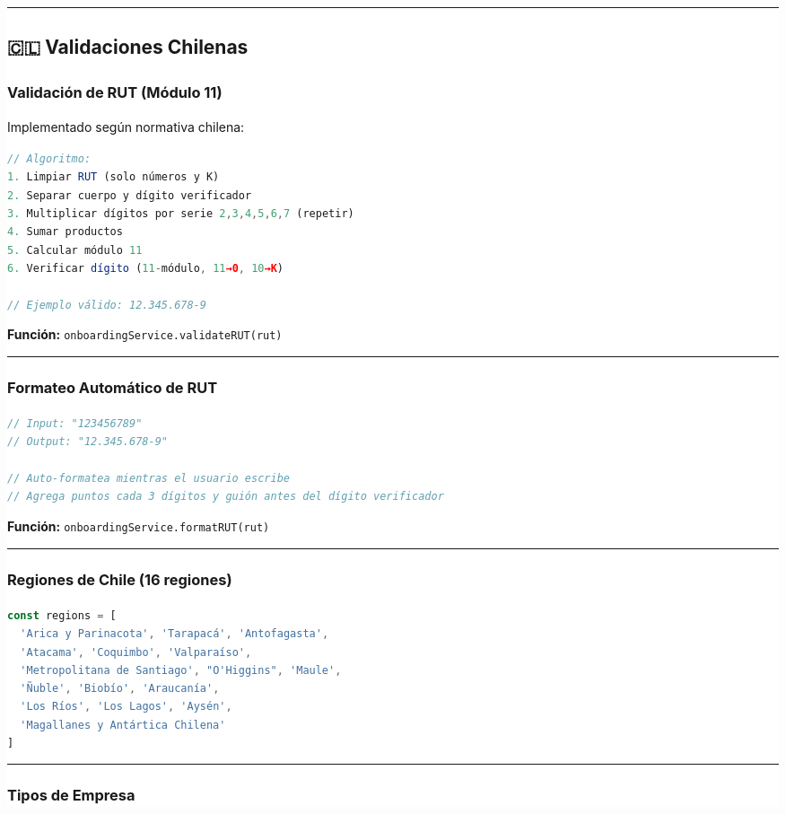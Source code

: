 
---

## 🇨🇱 Validaciones Chilenas

### **Validación de RUT (Módulo 11)**

Implementado según normativa chilena:

```javascript
// Algoritmo:
1. Limpiar RUT (solo números y K)
2. Separar cuerpo y dígito verificador
3. Multiplicar dígitos por serie 2,3,4,5,6,7 (repetir)
4. Sumar productos
5. Calcular módulo 11
6. Verificar dígito (11-módulo, 11→0, 10→K)

// Ejemplo válido: 12.345.678-9
```

**Función:** `onboardingService.validateRUT(rut)`

---

### **Formateo Automático de RUT**

```javascript
// Input: "123456789"
// Output: "12.345.678-9"

// Auto-formatea mientras el usuario escribe
// Agrega puntos cada 3 dígitos y guión antes del dígito verificador
```

**Función:** `onboardingService.formatRUT(rut)`

---

### **Regiones de Chile (16 regiones)**

```javascript
const regions = [
  'Arica y Parinacota', 'Tarapacá', 'Antofagasta',
  'Atacama', 'Coquimbo', 'Valparaíso',
  'Metropolitana de Santiago', "O'Higgins", 'Maule',
  'Ñuble', 'Biobío', 'Araucanía',
  'Los Ríos', 'Los Lagos', 'Aysén',
  'Magallanes y Antártica Chilena'
]
```

---

### **Tipos de Empresa**
